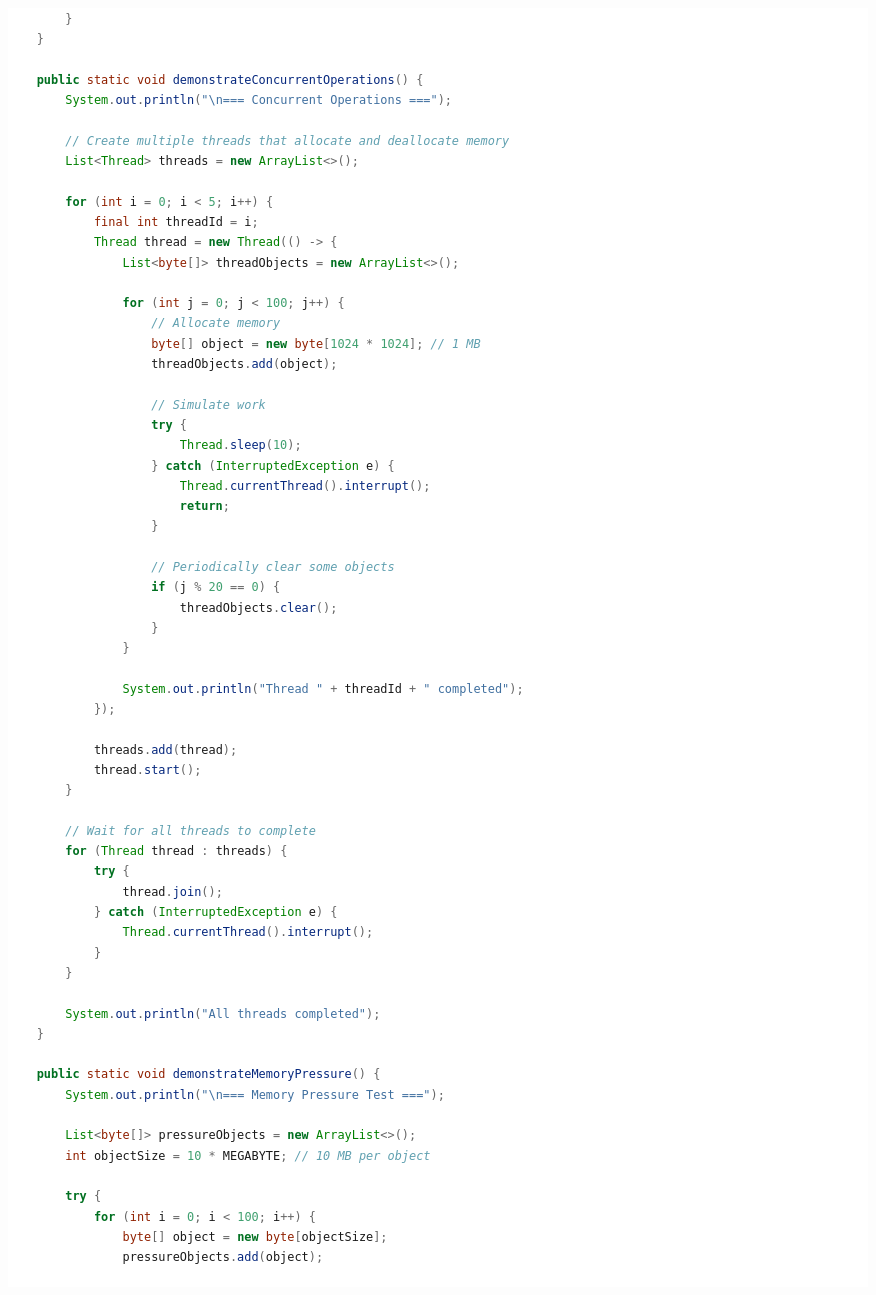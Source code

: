 ```java
        }
    }
    
    public static void demonstrateConcurrentOperations() {
        System.out.println("\n=== Concurrent Operations ===");
        
        // Create multiple threads that allocate and deallocate memory
        List<Thread> threads = new ArrayList<>();
        
        for (int i = 0; i < 5; i++) {
            final int threadId = i;
            Thread thread = new Thread(() -> {
                List<byte[]> threadObjects = new ArrayList<>();
                
                for (int j = 0; j < 100; j++) {
                    // Allocate memory
                    byte[] object = new byte[1024 * 1024]; // 1 MB
                    threadObjects.add(object);
                    
                    // Simulate work
                    try {
                        Thread.sleep(10);
                    } catch (InterruptedException e) {
                        Thread.currentThread().interrupt();
                        return;
                    }
                    
                    // Periodically clear some objects
                    if (j % 20 == 0) {
                        threadObjects.clear();
                    }
                }
                
                System.out.println("Thread " + threadId + " completed");
            });
            
            threads.add(thread);
            thread.start();
        }
        
        // Wait for all threads to complete
        for (Thread thread : threads) {
            try {
                thread.join();
            } catch (InterruptedException e) {
                Thread.currentThread().interrupt();
            }
        }
        
        System.out.println("All threads completed");
    }
    
    public static void demonstrateMemoryPressure() {
        System.out.println("\n=== Memory Pressure Test ===");
        
        List<byte[]> pressureObjects = new ArrayList<>();
        int objectSize = 10 * MEGABYTE; // 10 MB per object
        
        try {
            for (int i = 0; i < 100; i++) {
                byte[] object = new byte[objectSize];
                pressureObjects.add(object);
                
```